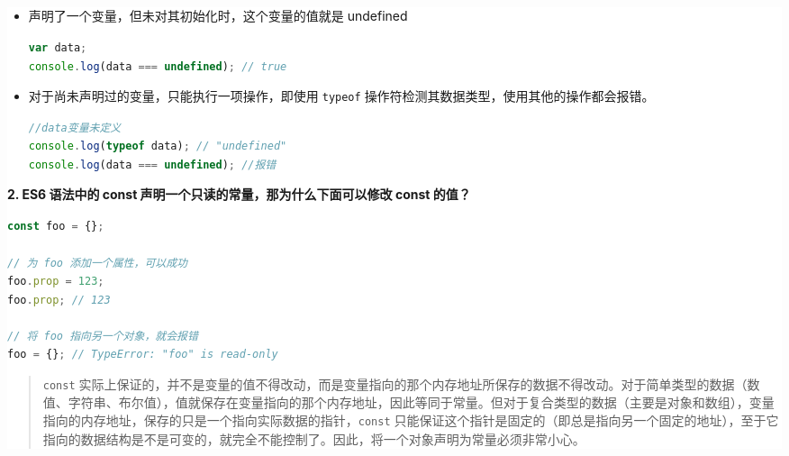 - 声明了一个变量，但未对其初始化时，这个变量的值就是 undefined

  ```javascript
  var data;
  console.log(data === undefined); // true
  ```

- 对于尚未声明过的变量，只能执行一项操作，即使用 `typeof` 操作符检测其数据类型，使用其他的操作都会报错。

  ```javascript
  //data变量未定义
  console.log(typeof data); // "undefined"
  console.log(data === undefined); //报错
  ```

**2. ES6 语法中的 const 声明一个只读的常量，那为什么下面可以修改 const 的值？**

```javascript
const foo = {};

// 为 foo 添加一个属性，可以成功
foo.prop = 123;
foo.prop; // 123

// 将 foo 指向另一个对象，就会报错
foo = {}; // TypeError: "foo" is read-only
```

> `const` 实际上保证的，并不是变量的值不得改动，而是变量指向的那个内存地址所保存的数据不得改动。对于简单类型的数据（数值、字符串、布尔值），值就保存在变量指向的那个内存地址，因此等同于常量。但对于复合类型的数据（主要是对象和数组），变量指向的内存地址，保存的只是一个指向实际数据的指针，`const` 只能保证这个指针是固定的（即总是指向另一个固定的地址），至于它指向的数据结构是不是可变的，就完全不能控制了。因此，将一个对象声明为常量必须非常小心。
